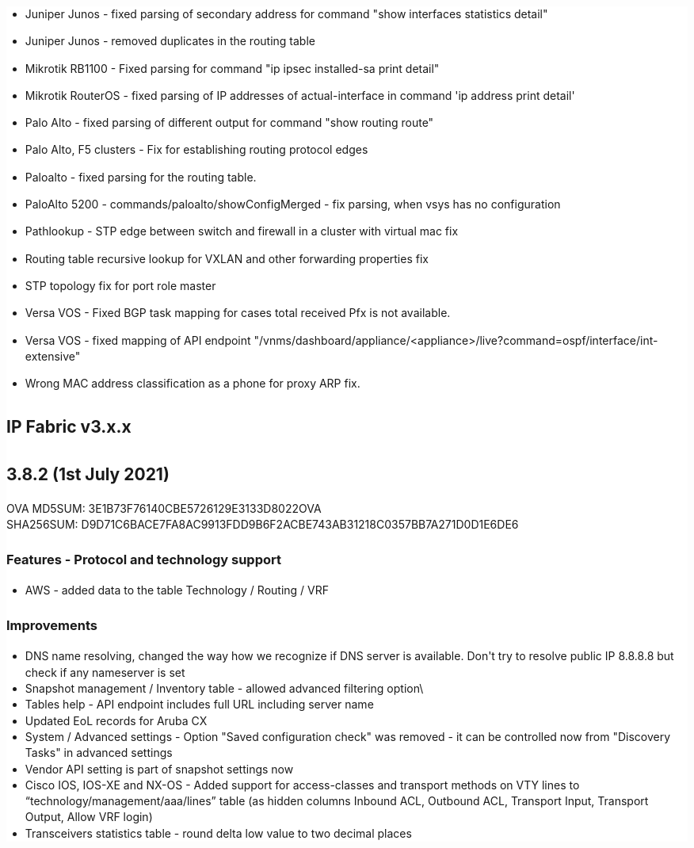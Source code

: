 -   Juniper Junos - fixed parsing of secondary address for command "show
    interfaces statistics detail"

-   Juniper Junos - removed duplicates in the routing table

-   Mikrotik RB1100 - Fixed parsing for command "ip ipsec installed-sa
    print detail"

-   Mikrotik RouterOS - fixed parsing of IP addresses of
    actual-interface in command 'ip address print detail'

-   Palo Alto - fixed parsing of different output for command "show
    routing route"

-   Palo Alto, F5 clusters - Fix for establishing routing protocol edges

-   Paloalto - fixed parsing for the routing table.

-   PaloAlto 5200 - commands/paloalto/showConfigMerged - fix parsing,
    when vsys has no configuration

-   Pathlookup - STP edge between switch and firewall in a cluster with
    virtual mac fix

-   Routing table recursive lookup for VXLAN and other forwarding
    properties fix

-   STP topology fix for port role master

-   Versa VOS - Fixed BGP task mapping for cases total received Pfx is
    not available.

-   Versa VOS - fixed mapping of API endpoint
    "/vnms/dashboard/appliance/\<appliance>/live?command=ospf/interface/int-extensive"

-   Wrong MAC address classification as a phone for proxy ARP fix.

  

## IP Fabric v3.x.x

## 3.8.2 (1st July 2021)

OVA MD5SUM: 3E1B73F76140CBE5726129E3133D8022OVA
SHA256SUM: D9D71C6BACE7FA8AC9913FDD9B6F2ACBE743AB31218C0357BB7A271D0D1E6DE6

### Features - Protocol and technology support

-   AWS - added data to the table Technology / Routing / VRF

### Improvements

-   DNS name resolving, changed the way how we recognize if DNS server
    is available. Don't try to resolve public IP 8.8.8.8 but check if
    any nameserver is set
-   Snapshot management / Inventory table - allowed advanced filtering
    option\\
-   Tables help - API endpoint includes full URL including server name
-   Updated EoL records for Aruba CX
-   System / Advanced settings - Option "Saved configuration check" was
    removed - it can be controlled now from "Discovery Tasks" in
    advanced settings
-   Vendor API setting is part of snapshot settings now
-   Cisco IOS, IOS-XE and NX-OS - Added support for access-classes and
    transport methods on VTY lines to “technology/management/aaa/lines”
    table (as hidden columns Inbound ACL, Outbound ACL, Transport Input,
    Transport Output, Allow VRF login)
-   Transceivers statistics table - round delta low value to two decimal
    places
